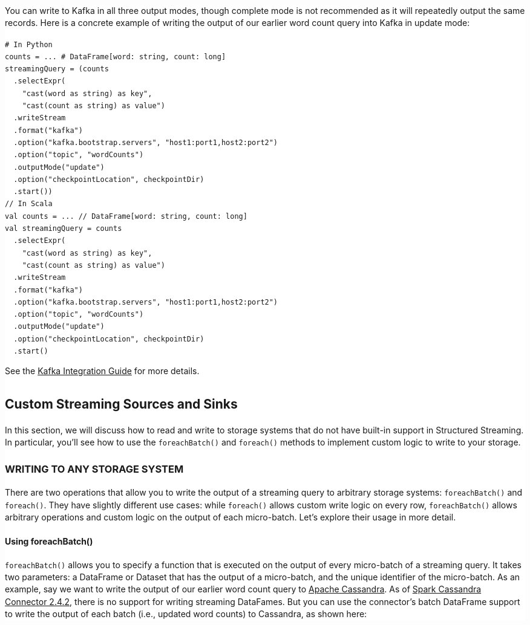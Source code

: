 You can write to Kafka in all three output modes, though complete mode is not recommended as it will repeatedly output the same records. Here is a concrete example of writing the output of our earlier word count query into Kafka in update mode:

```
# In Python
counts = ... # DataFrame[word: string, count: long]
streamingQuery = (counts
  .selectExpr(
    "cast(word as string) as key", 
    "cast(count as string) as value")
  .writeStream
  .format("kafka")
  .option("kafka.bootstrap.servers", "host1:port1,host2:port2")
  .option("topic", "wordCounts")
  .outputMode("update")
  .option("checkpointLocation", checkpointDir)
  .start())
// In Scala
val counts = ... // DataFrame[word: string, count: long]
val streamingQuery = counts
  .selectExpr(
    "cast(word as string) as key", 
    "cast(count as string) as value")
  .writeStream
  .format("kafka")
  .option("kafka.bootstrap.servers", "host1:port1,host2:port2")
  .option("topic", "wordCounts")
  .outputMode("update")
  .option("checkpointLocation", checkpointDir)
  .start()
```

See the [Kafka Integration Guide](https://oreil.ly/tFo-N) for more details.

## Custom Streaming Sources and Sinks

In this section, we will discuss how to read and write to storage systems that do not have built-in support in Structured Streaming. In particular, you’ll see how to use the `foreachBatch()` and `foreach()` methods to implement custom logic to write to your storage.

### WRITING TO ANY STORAGE SYSTEM

There are two operations that allow you to write the output of a streaming query to arbitrary storage systems: `foreachBatch()` and `foreach()`. They have slightly different use cases: while `foreach()` allows custom write logic on every row, `foreachBatch()` allows arbitrary operations and custom logic on the output of each micro-batch. Let’s explore their usage in more detail.

#### Using foreachBatch()

`foreachBatch()` allows you to specify a function that is executed on the output of every micro-batch of a streaming query. It takes two parameters: a DataFrame or Dataset that has the output of a micro-batch, and the unique identifier of the micro-batch. As an example, say we want to write the output of our earlier word count query to [Apache Cassandra](http://cassandra.apache.org/). As of [Spark Cassandra Connector 2.4.2](https://oreil.ly/I7Mof), there is no support for writing streaming DataFames. But you can use the connector’s batch DataFrame support to write the output of each batch (i.e., updated word counts) to Cassandra, as shown here:
